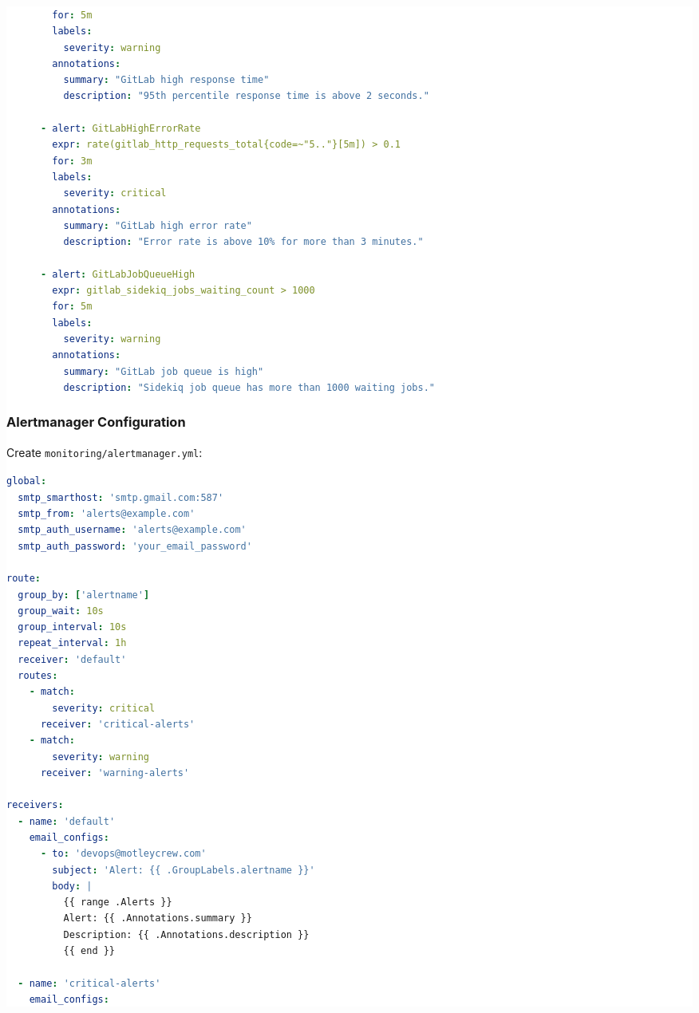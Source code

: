 ```yaml
        for: 5m
        labels:
          severity: warning
        annotations:
          summary: "GitLab high response time"
          description: "95th percentile response time is above 2 seconds."

      - alert: GitLabHighErrorRate
        expr: rate(gitlab_http_requests_total{code=~"5.."}[5m]) > 0.1
        for: 3m
        labels:
          severity: critical
        annotations:
          summary: "GitLab high error rate"
          description: "Error rate is above 10% for more than 3 minutes."

      - alert: GitLabJobQueueHigh
        expr: gitlab_sidekiq_jobs_waiting_count > 1000
        for: 5m
        labels:
          severity: warning
        annotations:
          summary: "GitLab job queue is high"
          description: "Sidekiq job queue has more than 1000 waiting jobs."
```

### Alertmanager Configuration

Create `monitoring/alertmanager.yml`:

```yaml
global:
  smtp_smarthost: 'smtp.gmail.com:587'
  smtp_from: 'alerts@example.com'
  smtp_auth_username: 'alerts@example.com'
  smtp_auth_password: 'your_email_password'

route:
  group_by: ['alertname']
  group_wait: 10s
  group_interval: 10s
  repeat_interval: 1h
  receiver: 'default'
  routes:
    - match:
        severity: critical
      receiver: 'critical-alerts'
    - match:
        severity: warning
      receiver: 'warning-alerts'

receivers:
  - name: 'default'
    email_configs:
      - to: 'devops@motleycrew.com'
        subject: 'Alert: {{ .GroupLabels.alertname }}'
        body: |
          {{ range .Alerts }}
          Alert: {{ .Annotations.summary }}
          Description: {{ .Annotations.description }}
          {{ end }}

  - name: 'critical-alerts'
    email_configs:
```